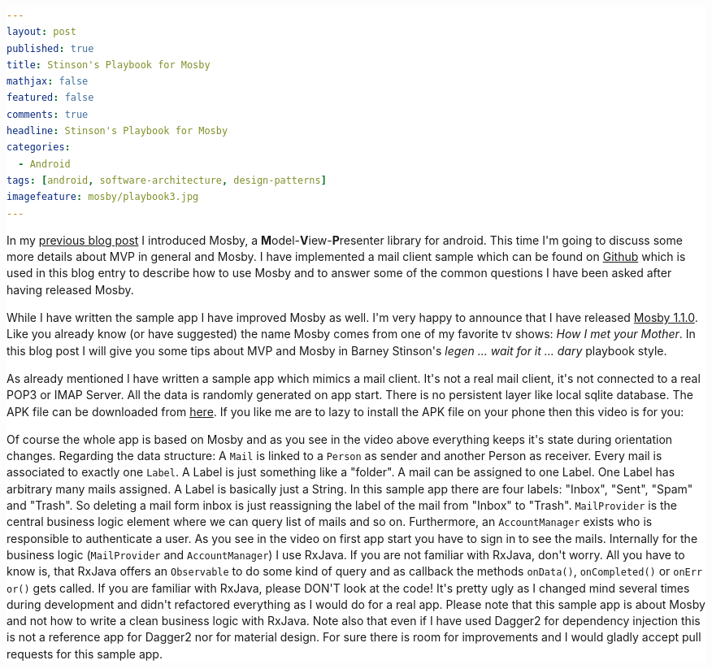```yaml
---
layout: post
published: true
title: Stinson's Playbook for Mosby
mathjax: false
featured: false
comments: true
headline: Stinson's Playbook for Mosby
categories:
  - Android
tags: [android, software-architecture, design-patterns]
imagefeature: mosby/playbook3.jpg
---
```


In my [previous blog post](http://hannesdorfmann.com/android/mosby) I introduced Mosby, a **M**odel-**V**iew-**P**resenter library for android. This time I'm going to discuss some more details about MVP in general and Mosby. I have implemented a mail client sample which can be found on [Github](https://github.com/sockeqwe/mosby/tree/master/sample-mail) which is used in this blog entry to describe how to use Mosby and to answer some of the common questions I have been asked after having released Mosby.

While I have written the sample app I have improved Mosby as well. I'm very happy to announce that I have released [Mosby 1.1.0](https://github.com/sockeqwe/mosby/releases/tag/1.1.0). Like you already know (or have suggested) the name Mosby comes from one of my favorite tv shows: _How I met your Mother_. In this blog post I will give you some tips about MVP and Mosby in Barney Stinson's _legen ... wait for it ... dary_ playbook style.

As already mentioned I have written a sample app which mimics a mail client. It's not a real mail client, it's not connected to a real POP3 or IMAP Server. All the data is randomly generated on app start. There is no persistent layer like local sqlite database. The APK file can be downloaded from [here](https://github.com/sockeqwe/mosby/releases/download/1.1.0/sample-mail.apk). If you like me are to lazy to install the APK file on your phone then this video is for you:

<p>
<iframe width="640" height="480" src="https://www.youtube.com/embed/_dEYtXgoyBM?rel=0" frameborder="0" allowfullscreen></iframe>
</p>

Of course the whole app is based on Mosby and as you see in the video above everything keeps it's  state during orientation changes. Regarding the data structure: A `Mail` is linked to a `Person` as sender and another Person as receiver. Every mail is associated to exactly one `Label`. A Label is just something like a "folder". A mail can be assigned to one Label. One Label has arbitrary many mails assigned. A Label is basically just a String. In this sample app there are four labels: "Inbox", "Sent", "Spam" and "Trash". So deleting a mail form inbox is just reassigning the label of the mail from "Inbox" to "Trash".
`MailProvider` is the central business logic element where we can query list of mails and so on. Furthermore, an `AccountManager` exists who is responsible to authenticate a user. As you see in the video on first app start you have to sign in to see the mails. Internally for the business logic (`MailProvider` and `AccountManager`) I use RxJava. If you are not familiar with RxJava, don't worry. All you have to know is, that RxJava offers an `Observable` to do some kind of query and as callback the methods `onData()`, `onCompleted()` or `onError()` gets called. If you are familiar with RxJava, please DON'T look at the code! It's pretty ugly as I changed mind several times during development and didn't refactored everything as I would do for a real app. Please note that this sample app is about Mosby and not how to write a clean business logic with RxJava. Note also that even if I have used Dagger2 for dependency injection this is not a reference app for Dagger2 nor for material design. For sure there is room for improvements and I would gladly accept pull requests for this sample app.
